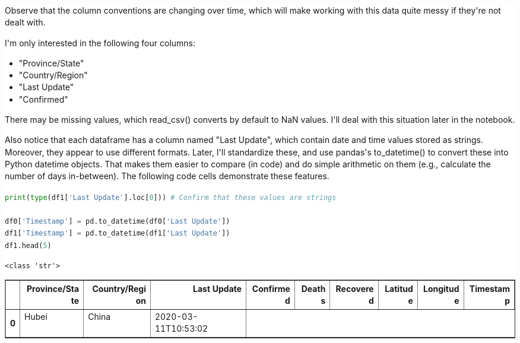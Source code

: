 

Observe that the column conventions are changing over time, which will make working with this data quite messy if they're not dealt with.

I'm only interested in the following four columns:

* "Province/State" 
* "Country/Region" 
* "Last Update"
* "Confirmed"

There may be missing values, which read_csv() converts by default to NaN values. I'll deal with this situation later in the notebook.

Also notice that each dataframe has a column named "Last Update", which contain date and time values stored as strings. Moreover, they appear to use different formats. Later, I'll standardize these, and use pandas's to_datetime() to convert these into Python datetime objects. That makes them easier to compare (in code) and do simple arithmetic on them (e.g., calculate the number of days in-between). The following code cells demonstrate these features.


```python
print(type(df1['Last Update'].loc[0])) # Confirm that these values are strings

df0['Timestamp'] = pd.to_datetime(df0['Last Update'])
df1['Timestamp'] = pd.to_datetime(df1['Last Update'])
df1.head(5)
```

    <class 'str'>
    




<div>
<style scoped>
    .dataframe tbody tr th:only-of-type {
        vertical-align: middle;
    }

    .dataframe tbody tr th {
        vertical-align: top;
    }

    .dataframe thead th {
        text-align: right;
    }
</style>
<table border="1" class="dataframe">
  <thead>
    <tr style="text-align: right;">
      <th></th>
      <th>Province/State</th>
      <th>Country/Region</th>
      <th>Last Update</th>
      <th>Confirmed</th>
      <th>Deaths</th>
      <th>Recovered</th>
      <th>Latitude</th>
      <th>Longitude</th>
      <th>Timestamp</th>
    </tr>
  </thead>
  <tbody>
    <tr>
      <th>0</th>
      <td>Hubei</td>
      <td>China</td>
      <td>2020-03-11T10:53:02</td>